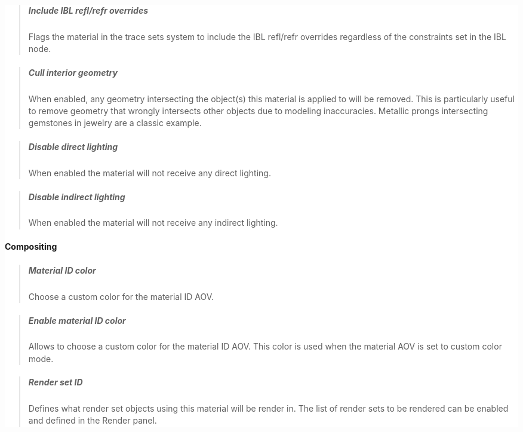 > ##### Include IBL refl/refr overrides
> Flags the material in the trace sets system to include the IBL refl/refr overrides regardless of the constraints set in the IBL node.

> ##### Cull interior geometry
> When enabled, any geometry intersecting the object(s) this material is applied to will be removed. This is particularly useful to remove geometry that wrongly intersects other objects due to modeling inaccuracies. Metallic prongs intersecting gemstones in jewelry are a classic example.

> ##### Disable direct lighting
> When enabled the material will not receive any direct lighting.

> ##### Disable indirect lighting
> When enabled the material will not receive any indirect lighting.

#### Compositing

> ##### Material ID color
> Choose a custom color for the material ID AOV.

> ##### Enable material ID color
> Allows to choose a custom color for the material ID AOV. This color is used when the material AOV is set to custom color mode.

> ##### Render set ID
> Defines what render set objects using this material will be render in. The list of render sets to be rendered can be enabled and defined in the Render panel.

